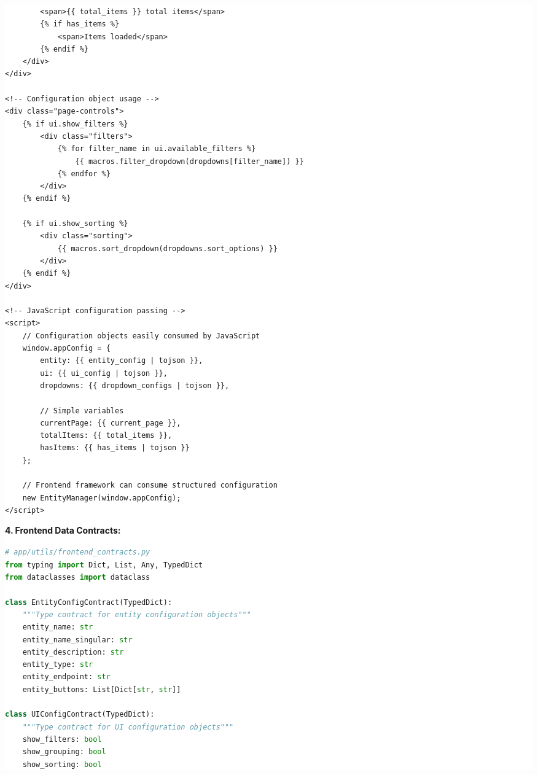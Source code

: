 ```jinja2
        <span>{{ total_items }} total items</span>
        {% if has_items %}
            <span>Items loaded</span>
        {% endif %}
    </div>
</div>

<!-- Configuration object usage -->
<div class="page-controls">
    {% if ui.show_filters %}
        <div class="filters">
            {% for filter_name in ui.available_filters %}
                {{ macros.filter_dropdown(dropdowns[filter_name]) }}
            {% endfor %}
        </div>
    {% endif %}
    
    {% if ui.show_sorting %}
        <div class="sorting">
            {{ macros.sort_dropdown(dropdowns.sort_options) }}
        </div>
    {% endif %}
</div>

<!-- JavaScript configuration passing -->
<script>
    // Configuration objects easily consumed by JavaScript
    window.appConfig = {
        entity: {{ entity_config | tojson }},
        ui: {{ ui_config | tojson }},
        dropdowns: {{ dropdown_configs | tojson }},
        
        // Simple variables
        currentPage: {{ current_page }},
        totalItems: {{ total_items }},
        hasItems: {{ has_items | tojson }}
    };
    
    // Frontend framework can consume structured configuration
    new EntityManager(window.appConfig);
</script>
```

**4. Frontend Data Contracts:**

```python
# app/utils/frontend_contracts.py
from typing import Dict, List, Any, TypedDict
from dataclasses import dataclass

class EntityConfigContract(TypedDict):
    """Type contract for entity configuration objects"""
    entity_name: str
    entity_name_singular: str  
    entity_description: str
    entity_type: str
    entity_endpoint: str
    entity_buttons: List[Dict[str, str]]

class UIConfigContract(TypedDict):
    """Type contract for UI configuration objects"""
    show_filters: bool
    show_grouping: bool
    show_sorting: bool
```